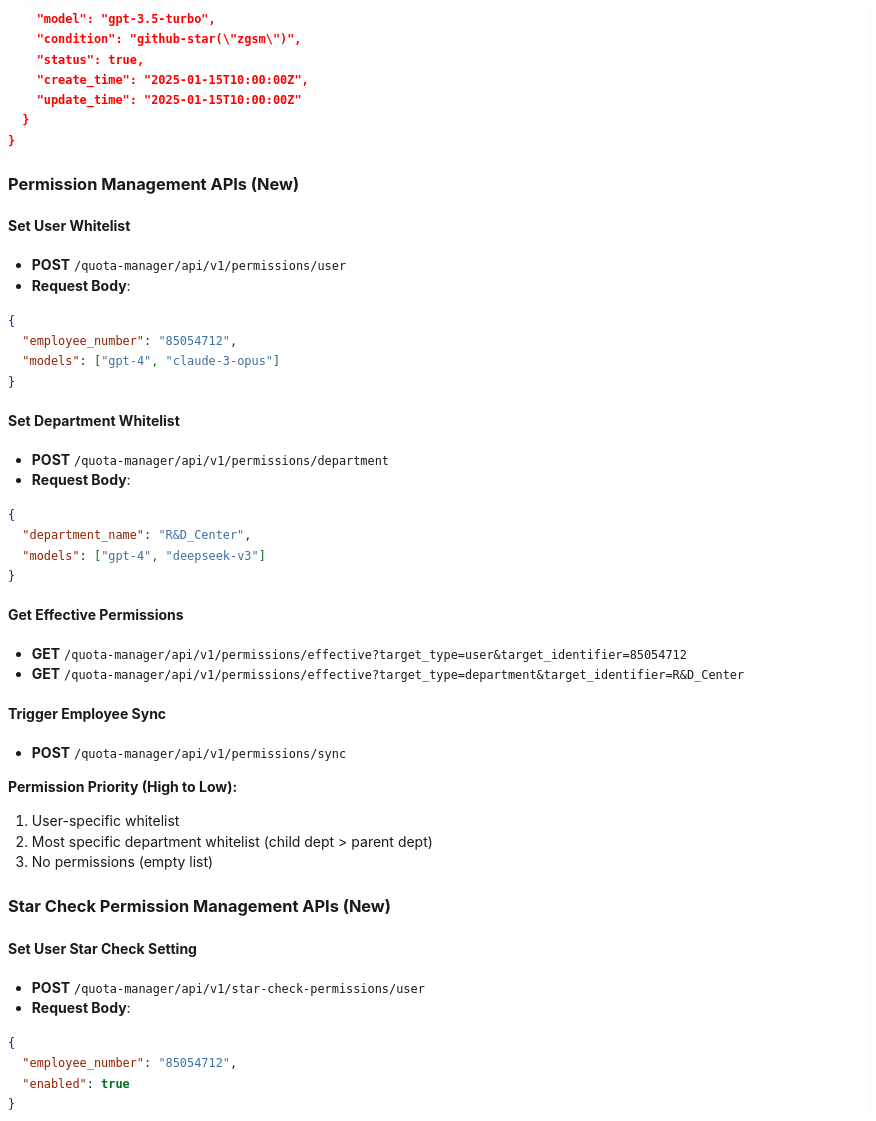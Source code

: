 ```json
    "model": "gpt-3.5-turbo",
    "condition": "github-star(\"zgsm\")",
    "status": true,
    "create_time": "2025-01-15T10:00:00Z",
    "update_time": "2025-01-15T10:00:00Z"
  }
}
```

### Permission Management APIs (New)

#### Set User Whitelist
- **POST** `/quota-manager/api/v1/permissions/user`
- **Request Body**:
```json
{
  "employee_number": "85054712",
  "models": ["gpt-4", "claude-3-opus"]
}
```

#### Set Department Whitelist
- **POST** `/quota-manager/api/v1/permissions/department`
- **Request Body**:
```json
{
  "department_name": "R&D_Center",
  "models": ["gpt-4", "deepseek-v3"]
}
```

#### Get Effective Permissions
- **GET** `/quota-manager/api/v1/permissions/effective?target_type=user&target_identifier=85054712`
- **GET** `/quota-manager/api/v1/permissions/effective?target_type=department&target_identifier=R&D_Center`

#### Trigger Employee Sync
- **POST** `/quota-manager/api/v1/permissions/sync`

**Permission Priority (High to Low):**
1. User-specific whitelist
2. Most specific department whitelist (child dept > parent dept)
3. No permissions (empty list)

### Star Check Permission Management APIs (New)

#### Set User Star Check Setting
- **POST** `/quota-manager/api/v1/star-check-permissions/user`
- **Request Body**:
```json
{
  "employee_number": "85054712",
  "enabled": true
}
```

